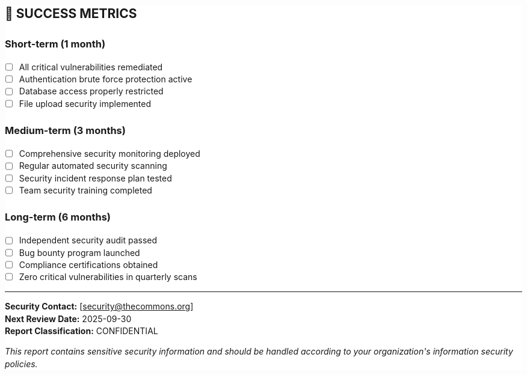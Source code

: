## 🎯 SUCCESS METRICS

### Short-term (1 month)
- [ ] All critical vulnerabilities remediated
- [ ] Authentication brute force protection active
- [ ] Database access properly restricted
- [ ] File upload security implemented

### Medium-term (3 months)  
- [ ] Comprehensive security monitoring deployed
- [ ] Regular automated security scanning
- [ ] Security incident response plan tested
- [ ] Team security training completed

### Long-term (6 months)
- [ ] Independent security audit passed
- [ ] Bug bounty program launched
- [ ] Compliance certifications obtained
- [ ] Zero critical vulnerabilities in quarterly scans

---

**Security Contact:** [security@thecommons.org]  
**Next Review Date:** 2025-09-30  
**Report Classification:** CONFIDENTIAL

*This report contains sensitive security information and should be handled according to your organization's information security policies.*
